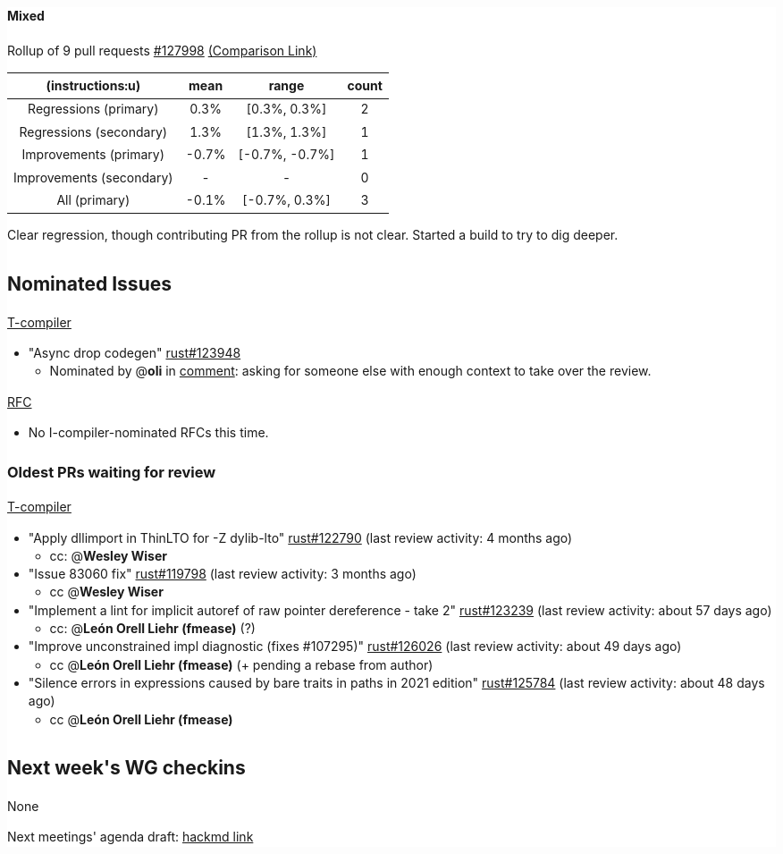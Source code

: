 
#### Mixed

Rollup of 9 pull requests [#127998](https://github.com/rust-lang/rust/pull/127998) [(Comparison Link)](https://perf.rust-lang.org/compare.html?start=41ff4608894d260462a7b6cf1ddefc6c8ecf6b1c&end=1afc5fd042f7583b9668dd62be98325487483d1c&stat=instructions:u)

| (instructions:u)         | mean  | range          | count |
|:------------------------:|:-----:|:--------------:|:-----:|
| Regressions (primary)    | 0.3%  | [0.3%, 0.3%]   | 2     |
| Regressions (secondary)  | 1.3%  | [1.3%, 1.3%]   | 1     |
| Improvements (primary)   | -0.7% | [-0.7%, -0.7%] | 1     |
| Improvements (secondary) | -     | -              | 0     |
| All  (primary)           | -0.1% | [-0.7%, 0.3%]  | 3     |

Clear regression, though contributing PR from the rollup is not clear. Started
a build to try to dig deeper.

## Nominated Issues

[T-compiler](https://github.com/rust-lang/rust/issues?q=is%3Aopen+label%3AI-compiler-nominated)
- "Async drop codegen" [rust#123948](https://github.com/rust-lang/rust/pull/123948)
  - Nominated by @**oli** in [comment](https://github.com/rust-lang/rust/pull/123948#issuecomment-2249793560): asking for someone else with enough context to take over the review.

[RFC](https://github.com/rust-lang/rfcs/issues?q=is%3Aopen+label%3AI-compiler-nominated)
- No I-compiler-nominated RFCs this time.

### Oldest PRs waiting for review

[T-compiler](https://github.com/rust-lang/rust/pulls?q=is%3Apr+is%3Aopen+sort%3Aupdated-asc+label%3AS-waiting-on-review+draft%3Afalse+label%3AT-compiler)
- "Apply dllimport in ThinLTO for -Z dylib-lto" [rust#122790](https://github.com/rust-lang/rust/pull/122790) (last review activity: 4 months ago)
  - cc: @**Wesley Wiser**
- "Issue 83060 fix" [rust#119798](https://github.com/rust-lang/rust/pull/119798) (last review activity: 3 months ago)
  - cc @**Wesley Wiser**
- "Implement a lint for implicit autoref of raw pointer dereference - take 2" [rust#123239](https://github.com/rust-lang/rust/pull/123239) (last review activity: about 57 days ago)
  - cc: @**León Orell Liehr (fmease)** (?)
- "Improve unconstrained impl diagnostic (fixes #107295)" [rust#126026](https://github.com/rust-lang/rust/pull/126026) (last review activity: about 49 days ago)
  - cc @**León Orell Liehr (fmease)** (+ pending a rebase from author)
- "Silence errors in expressions caused by bare traits in paths in 2021 edition" [rust#125784](https://github.com/rust-lang/rust/pull/125784) (last review activity: about 48 days ago)
  - cc @**León Orell Liehr (fmease)**

## Next week's WG checkins

None

Next meetings' agenda draft: [hackmd link](https://hackmd.io/hJCBlVJDQt-MIuhs6RM4Sw)
